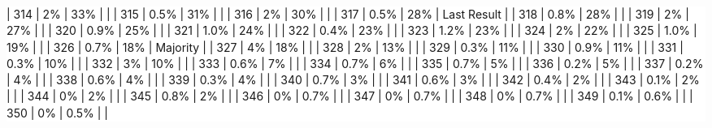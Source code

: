 | 314 | 2% | 33% |  |
| 315 | 0.5% | 31% |  |
| 316 | 2% | 30% |  |
| 317 | 0.5% | 28% | Last Result |
| 318 | 0.8% | 28% |  |
| 319 | 2% | 27% |  |
| 320 | 0.9% | 25% |  |
| 321 | 1.0% | 24% |  |
| 322 | 0.4% | 23% |  |
| 323 | 1.2% | 23% |  |
| 324 | 2% | 22% |  |
| 325 | 1.0% | 19% |  |
| 326 | 0.7% | 18% | Majority |
| 327 | 4% | 18% |  |
| 328 | 2% | 13% |  |
| 329 | 0.3% | 11% |  |
| 330 | 0.9% | 11% |  |
| 331 | 0.3% | 10% |  |
| 332 | 3% | 10% |  |
| 333 | 0.6% | 7% |  |
| 334 | 0.7% | 6% |  |
| 335 | 0.7% | 5% |  |
| 336 | 0.2% | 5% |  |
| 337 | 0.2% | 4% |  |
| 338 | 0.6% | 4% |  |
| 339 | 0.3% | 4% |  |
| 340 | 0.7% | 3% |  |
| 341 | 0.6% | 3% |  |
| 342 | 0.4% | 2% |  |
| 343 | 0.1% | 2% |  |
| 344 | 0% | 2% |  |
| 345 | 0.8% | 2% |  |
| 346 | 0% | 0.7% |  |
| 347 | 0% | 0.7% |  |
| 348 | 0% | 0.7% |  |
| 349 | 0.1% | 0.6% |  |
| 350 | 0% | 0.5% |  |